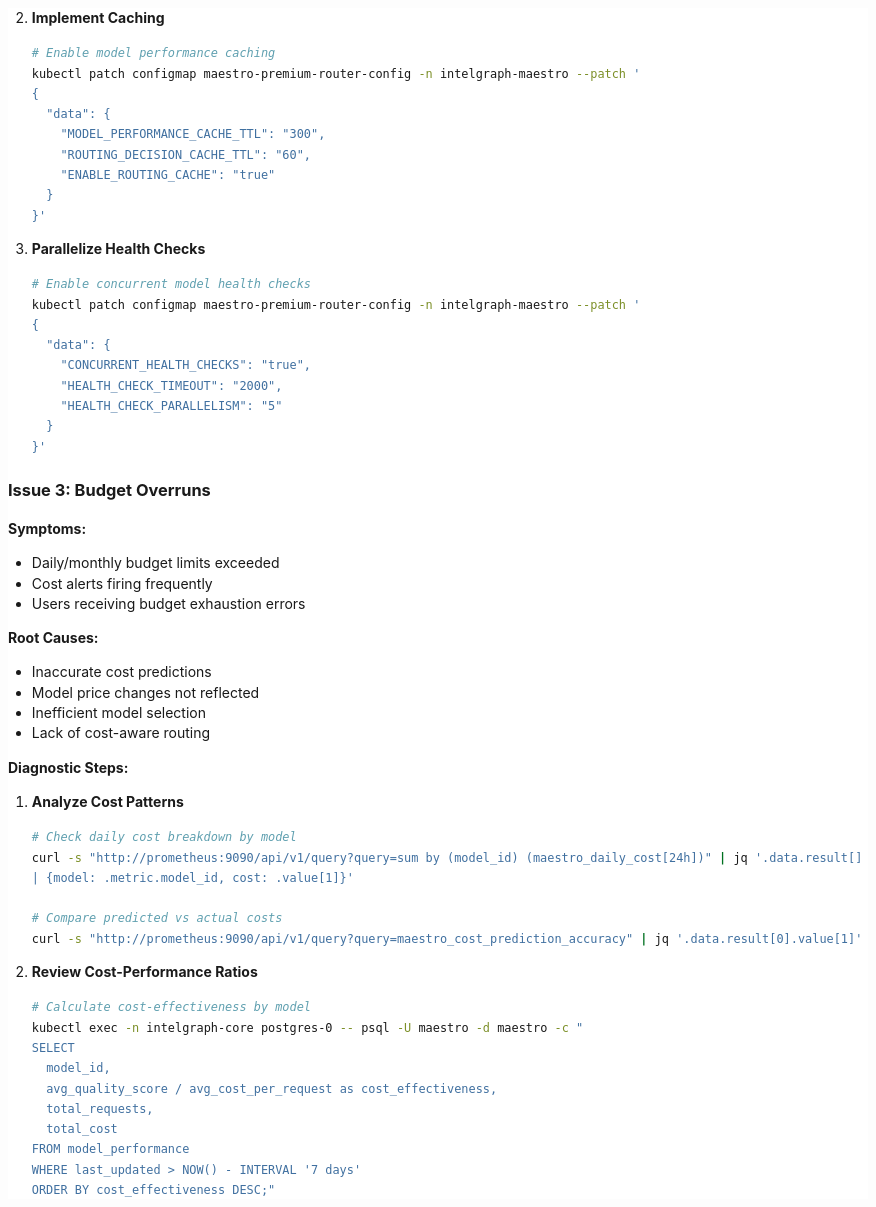 2. **Implement Caching**
   ```bash
   # Enable model performance caching
   kubectl patch configmap maestro-premium-router-config -n intelgraph-maestro --patch '
   {
     "data": {
       "MODEL_PERFORMANCE_CACHE_TTL": "300",
       "ROUTING_DECISION_CACHE_TTL": "60",
       "ENABLE_ROUTING_CACHE": "true"
     }
   }'
   ```

3. **Parallelize Health Checks**
   ```bash
   # Enable concurrent model health checks
   kubectl patch configmap maestro-premium-router-config -n intelgraph-maestro --patch '
   {
     "data": {
       "CONCURRENT_HEALTH_CHECKS": "true",
       "HEALTH_CHECK_TIMEOUT": "2000",
       "HEALTH_CHECK_PARALLELISM": "5"
     }
   }'
   ```

### Issue 3: Budget Overruns

**Symptoms:**
- Daily/monthly budget limits exceeded
- Cost alerts firing frequently
- Users receiving budget exhaustion errors

**Root Causes:**
- Inaccurate cost predictions
- Model price changes not reflected
- Inefficient model selection
- Lack of cost-aware routing

**Diagnostic Steps:**

1. **Analyze Cost Patterns**
   ```bash
   # Check daily cost breakdown by model
   curl -s "http://prometheus:9090/api/v1/query?query=sum by (model_id) (maestro_daily_cost[24h])" | jq '.data.result[] | {model: .metric.model_id, cost: .value[1]}'
   
   # Compare predicted vs actual costs
   curl -s "http://prometheus:9090/api/v1/query?query=maestro_cost_prediction_accuracy" | jq '.data.result[0].value[1]'
   ```

2. **Review Cost-Performance Ratios**
   ```bash
   # Calculate cost-effectiveness by model
   kubectl exec -n intelgraph-core postgres-0 -- psql -U maestro -d maestro -c "
   SELECT 
     model_id,
     avg_quality_score / avg_cost_per_request as cost_effectiveness,
     total_requests,
     total_cost
   FROM model_performance 
   WHERE last_updated > NOW() - INTERVAL '7 days'
   ORDER BY cost_effectiveness DESC;"
   ```
